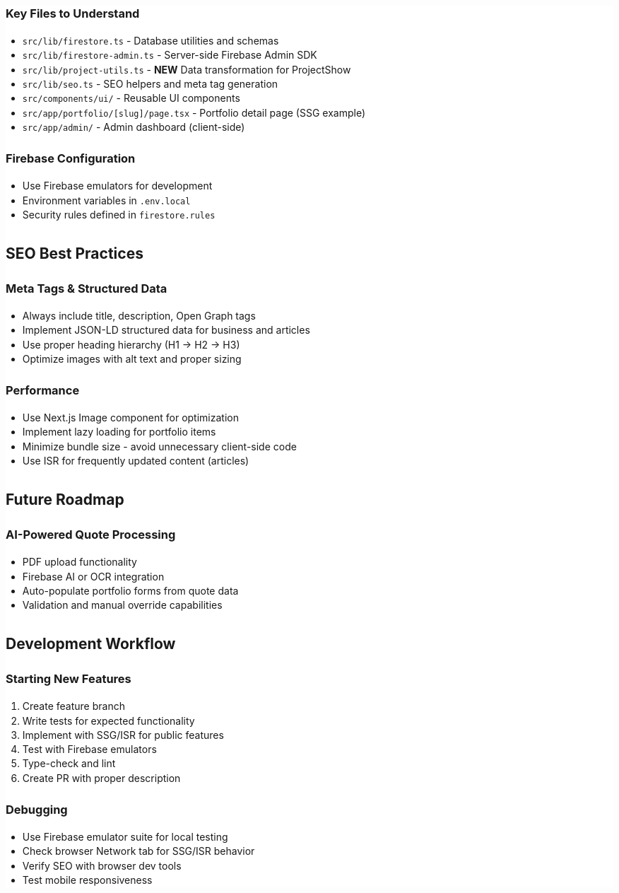 ### Key Files to Understand
- `src/lib/firestore.ts` - Database utilities and schemas
- `src/lib/firestore-admin.ts` - Server-side Firebase Admin SDK
- `src/lib/project-utils.ts` - **NEW** Data transformation for ProjectShow
- `src/lib/seo.ts` - SEO helpers and meta tag generation
- `src/components/ui/` - Reusable UI components
- `src/app/portfolio/[slug]/page.tsx` - Portfolio detail page (SSG example)
- `src/app/admin/` - Admin dashboard (client-side)

### Firebase Configuration
- Use Firebase emulators for development
- Environment variables in `.env.local`
- Security rules defined in `firestore.rules`

## SEO Best Practices

### Meta Tags & Structured Data
- Always include title, description, Open Graph tags
- Implement JSON-LD structured data for business and articles
- Use proper heading hierarchy (H1 → H2 → H3)
- Optimize images with alt text and proper sizing

### Performance
- Use Next.js Image component for optimization
- Implement lazy loading for portfolio items
- Minimize bundle size - avoid unnecessary client-side code
- Use ISR for frequently updated content (articles)

## Future Roadmap

### AI-Powered Quote Processing
- PDF upload functionality
- Firebase AI or OCR integration
- Auto-populate portfolio forms from quote data
- Validation and manual override capabilities

## Development Workflow

### Starting New Features
1. Create feature branch
2. Write tests for expected functionality
3. Implement with SSG/ISR for public features
4. Test with Firebase emulators
5. Type-check and lint
6. Create PR with proper description

### Debugging
- Use Firebase emulator suite for local testing
- Check browser Network tab for SSG/ISR behavior
- Verify SEO with browser dev tools
- Test mobile responsiveness
